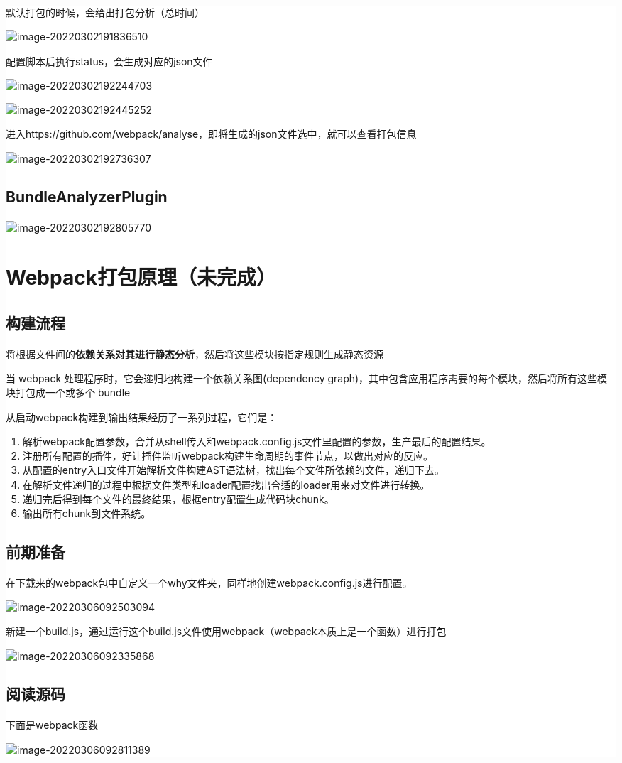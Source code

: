 默认打包的时候，会给出打包分析（总时间）

![image-20220302191836510](webpack.assets/image-20220302191836510.png)

配置脚本后执行status，会生成对应的json文件

![image-20220302192244703](webpack.assets/image-20220302192244703.png)

![image-20220302192445252](webpack.assets/image-20220302192445252.png)

进入https://github.com/webpack/analyse，即将生成的json文件选中，就可以查看打包信息

![image-20220302192736307](webpack.assets/image-20220302192736307.png)

## BundleAnalyzerPlugin

![image-20220302192805770](webpack.assets/image-20220302192805770.png)

# Webpack打包原理（未完成）

## 构建流程

将根据文件间的**依赖关系对其进行静态分析**，然后将这些模块按指定规则生成静态资源

当 webpack 处理程序时，它会递归地构建一个依赖关系图(dependency graph)，其中包含应用程序需要的每个模块，然后将所有这些模块打包成一个或多个 bundle



从启动webpack构建到输出结果经历了一系列过程，它们是：

1. 解析webpack配置参数，合并从shell传入和webpack.config.js文件里配置的参数，生产最后的配置结果。
2. 注册所有配置的插件，好让插件监听webpack构建生命周期的事件节点，以做出对应的反应。
3. 从配置的entry入口文件开始解析文件构建AST语法树，找出每个文件所依赖的文件，递归下去。
4. 在解析文件递归的过程中根据文件类型和loader配置找出合适的loader用来对文件进行转换。
5. 递归完后得到每个文件的最终结果，根据entry配置生成代码块chunk。
6. 输出所有chunk到文件系统。

## 前期准备

在下载来的webpack包中自定义一个why文件夹，同样地创建webpack.config.js进行配置。

![image-20220306092503094](webpack.assets/image-20220306092503094.png)

新建一个build.js，通过运行这个build.js文件使用webpack（webpack本质上是一个函数）进行打包

![image-20220306092335868](webpack.assets/image-20220306092335868.png)

## 阅读源码

下面是webpack函数

![image-20220306092811389](webpack.assets/image-20220306092811389.png)
